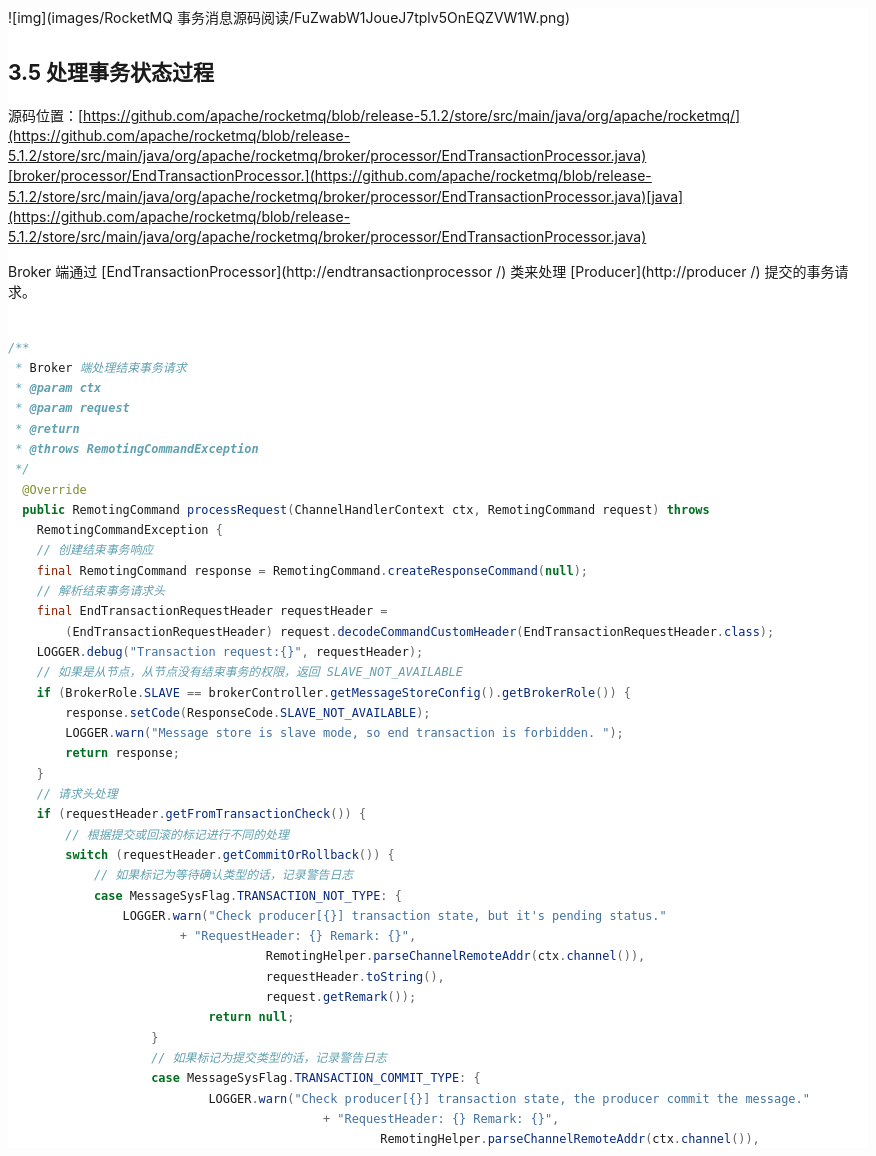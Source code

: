
![img](images/RocketMQ 事务消息源码阅读/FuZwabW1JoueJ7tplv5OnEQZVW1W.png)



## **3.5  处理事务状态过程**



源码位置：[https://github.com/apache/rocketmq/blob/release-5.1.2/store/src/main/java/org/apache/rocketmq/](https://github.com/apache/rocketmq/blob/release-5.1.2/store/src/main/java/org/apache/rocketmq/broker/processor/EndTransactionProcessor.java)[broker/processor/EndTransactionProcessor.](https://github.com/apache/rocketmq/blob/release-5.1.2/store/src/main/java/org/apache/rocketmq/broker/processor/EndTransactionProcessor.java)[java](https://github.com/apache/rocketmq/blob/release-5.1.2/store/src/main/java/org/apache/rocketmq/broker/processor/EndTransactionProcessor.java)



Broker 端通过 [EndTransactionProcessor](http://endtransactionprocessor /) 类来处理 [Producer](http://producer /) 提交的事务请求。


```java

/**
 * Broker 端处理结束事务请求
 * @param ctx
 * @param request
 * @return
 * @throws RemotingCommandException
 */
  @Override
  public RemotingCommand processRequest(ChannelHandlerContext ctx, RemotingCommand request) throws
    RemotingCommandException {
    // 创建结束事务响应
    final RemotingCommand response = RemotingCommand.createResponseCommand(null);
    // 解析结束事务请求头
    final EndTransactionRequestHeader requestHeader =
        (EndTransactionRequestHeader) request.decodeCommandCustomHeader(EndTransactionRequestHeader.class);
    LOGGER.debug("Transaction request:{}", requestHeader);
    // 如果是从节点，从节点没有结束事务的权限，返回 SLAVE_NOT_AVAILABLE
    if (BrokerRole.SLAVE == brokerController.getMessageStoreConfig().getBrokerRole()) {
        response.setCode(ResponseCode.SLAVE_NOT_AVAILABLE);
        LOGGER.warn("Message store is slave mode, so end transaction is forbidden. ");
        return response;
    }
    // 请求头处理
    if (requestHeader.getFromTransactionCheck()) {
        // 根据提交或回滚的标记进行不同的处理
        switch (requestHeader.getCommitOrRollback()) {
            // 如果标记为等待确认类型的话，记录警告日志
            case MessageSysFlag.TRANSACTION_NOT_TYPE: {
                LOGGER.warn("Check producer[{}] transaction state, but it's pending status."
                        + "RequestHeader: {} Remark: {}",
                                    RemotingHelper.parseChannelRemoteAddr(ctx.channel()),
                                    requestHeader.toString(),
                                    request.getRemark());
                            return null;
                    }
                    // 如果标记为提交类型的话，记录警告日志
                    case MessageSysFlag.TRANSACTION_COMMIT_TYPE: {
                            LOGGER.warn("Check producer[{}] transaction state, the producer commit the message."
                                            + "RequestHeader: {} Remark: {}",
                                                    RemotingHelper.parseChannelRemoteAddr(ctx.channel()),
```